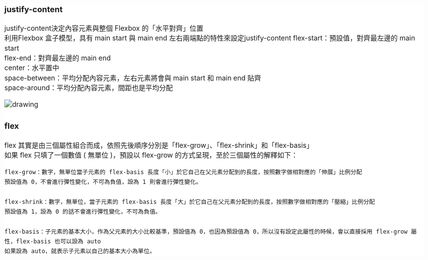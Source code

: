 ### justify-content
justify-content決定內容元素與整個 Flexbox 的「水平對齊」位置  
利用Flexbox 盒子模型，具有 main start 與 main end 左右兩端點的特性來設定justify-content
    flex-start：預設值，對齊最左邊的 main start  
    flex-end：對齊最左邊的 main end  
    center：水平置中  
    space-between：平均分配內容元素，左右元素將會與 main start 和 main end 貼齊  
    space-around：平均分配內容元素，間距也是平均分配  
    
<img src ="http://imgur.com/4qQsgQT.png" alt="drawing" width="90%">  

### flex
 flex 其實是由三個屬性組合而成，依照先後順序分別是「flex-grow」、「flex-shrink」和「flex-basis」  
 如果 flex 只填了一個數值 ( 無單位 )，預設以 flex-grow 的方式呈現，至於三個屬性的解釋如下：  
    
    flex-grow：數字，無單位當子元素的 flex-basis 長度「小」於它自己在父元素分配到的長度，按照數字做相對應的「伸展」比例分配  
    預設值為 0，不會進行彈性變化，不可為負值，設為 1 則會進行彈性變化。  
    
    flex-shrink：數字，無單位，當子元素的 flex-basis 長度「大」於它自己在父元素分配到的長度，按照數字做相對應的「壓縮」比例分配  
    預設值為 1，設為 0 的話不會進行彈性變化，不可為負值。  
    
    flex-basis：子元素的基本大小，作為父元素的大小比較基準，預設值為 0，也因為預設值為 0，所以沒有設定此屬性的時候，會以直接採用 flex-grow 屬性，flex-basis 也可以設為 auto  
    如果設為 auto，就表示子元素以自己的基本大小為單位。  
    
    